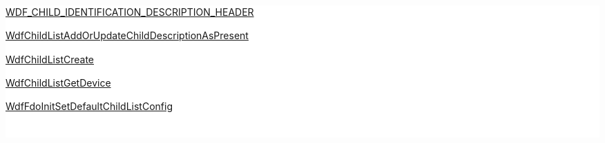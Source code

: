 

<a href="https://docs.microsoft.com/windows-hardware/drivers/ddi/content/wdfchildlist/ns-wdfchildlist-_wdf_child_identification_description_header">WDF_CHILD_IDENTIFICATION_DESCRIPTION_HEADER</a>



<a href="https://docs.microsoft.com/windows-hardware/drivers/ddi/content/wdfchildlist/nf-wdfchildlist-wdfchildlistaddorupdatechilddescriptionaspresent">WdfChildListAddOrUpdateChildDescriptionAsPresent</a>



<a href="https://docs.microsoft.com/windows-hardware/drivers/ddi/content/wdfchildlist/nf-wdfchildlist-wdfchildlistcreate">WdfChildListCreate</a>



<a href="https://docs.microsoft.com/windows-hardware/drivers/ddi/content/wdfchildlist/nf-wdfchildlist-wdfchildlistgetdevice">WdfChildListGetDevice</a>



<a href="https://docs.microsoft.com/windows-hardware/drivers/ddi/content/wdffdo/nf-wdffdo-wdffdoinitsetdefaultchildlistconfig">WdfFdoInitSetDefaultChildListConfig</a>
 

 

